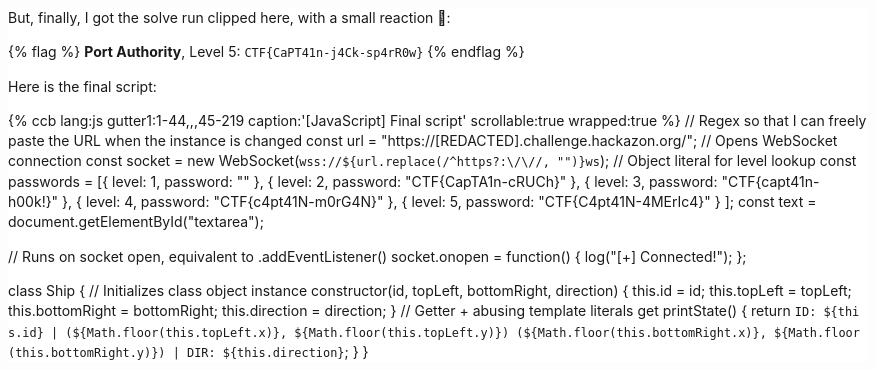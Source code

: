 But, finally, I got the solve run clipped here, with a small reaction 🤣:

<video style="margin:1rem 0" controls>
  <source src="/static/dhhutc-2022/solve-cut.mp4" type="video/mp4">
Your browser does not support the video tag.
</video>

{% flag %}
**Port Authority**, Level 5: `CTF{CaPT41n-j4Ck-sp4rR0w}`
{% endflag %}

Here is the final script:

{% ccb lang:js gutter1:1-44,,,45-219 caption:'[JavaScript] Final script' scrollable:true wrapped:true %}
// Regex so that I can freely paste the URL when the instance is changed
const url = "https://[REDACTED].challenge.hackazon.org/";
// Opens WebSocket connection
const socket = new WebSocket(`wss://${url.replace(/^https?:\/\//, "")}ws`);
// Object literal for level lookup
const passwords = [{
        level: 1,
        password: ""
    },
    {
        level: 2,
        password: "CTF{CapTA1n-cRUCh}"
    },
    {
        level: 3,
        password: "CTF{capt41n-h00k!}"
    },
    {
        level: 4,
        password: "CTF{c4pt41N-m0rG4N}"
    },
    {
        level: 5,
        password: "CTF{C4pt41N-4MErIc4}"
    }
];
const text = document.getElementById("textarea");

// Runs on socket open, equivalent to .addEventListener()
socket.onopen = function() {
    log("[+] Connected!");
};

class Ship {
    // Initializes class object instance
    constructor(id, topLeft, bottomRight, direction) {
        this.id = id;
        this.topLeft = topLeft;
        this.bottomRight = bottomRight;
        this.direction = direction;
    }
    // Getter + abusing template literals
    get printState() {
        return `ID: ${this.id} | (${Math.floor(this.topLeft.x)}, ${Math.floor(this.topLeft.y)}) (${Math.floor(this.bottomRight.x)}, ${Math.floor(this.bottomRight.y)}) | DIR: ${this.direction}`;
    }
}
